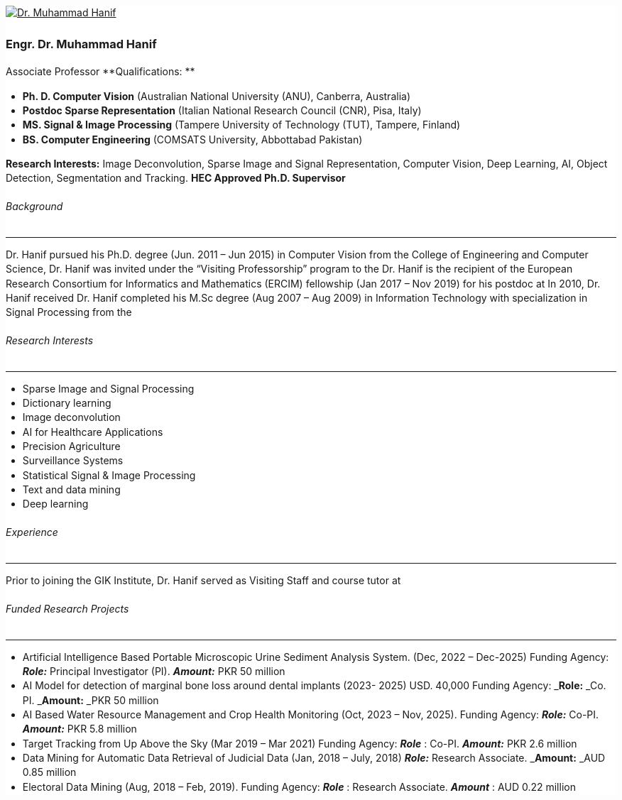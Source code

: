 [![Dr. Muhammad Hanif](https://giki.edu.pk/wp-content/uploads/2019/11/WhatsApp-Image-2023-11-16-at-12.47.52_cf4a98e1-700x450.jpg)](https://giki.edu.pk/wp-content/uploads/2019/11/WhatsApp-Image-2023-11-16-at-12.47.52_cf4a98e1.jpg)
### Engr. Dr. Muhammad Hanif 
Associate Professor
**Qualifications: **
  * **Ph. D. Computer Vision** (Australian National University (ANU), Canberra, Australia)
  * **Postdoc Sparse Representation** (Italian National Research Council (CNR), Pisa, Italy)
  * **MS. Signal & Image Processing** (Tampere University of Technology (TUT), Tampere, Finland)
  * **BS. Computer Engineering** (COMSATS University, Abbottabad Pakistan)


**Research Interests:** Image Deconvolution, Sparse Image and Signal Representation, Computer Vision, Deep Learning, AI, Object Detection, Segmentation and Tracking.
**HEC Approved Ph.D. Supervisor**
###### Background
* * *
Dr. Hanif pursued his Ph.D. degree (Jun. 2011 – Jun 2015) in Computer Vision from the College of Engineering and Computer Science, 
Dr. Hanif was invited under the “Visiting Professorship” program to the 
Dr. Hanif is the recipient of the European Research Consortium for Informatics and Mathematics (ERCIM) fellowship (Jan 2017 – Nov 2019) for his postdoc at 
In 2010, Dr. Hanif received 
Dr. Hanif completed his M.Sc degree (Aug 2007 – Aug 2009) in Information Technology with specialization in Signal Processing from the 
###### Research Interests
* * *
  * Sparse Image and Signal Processing
  * Dictionary learning
  * Image deconvolution
  * AI for Healthcare Applications
  * Precision Agriculture
  * Surveillance Systems
  * Statistical Signal & Image Processing
  * Text and data mining
  * Deep learning


###### Experience
* * *
Prior to joining the GIK Institute, Dr. Hanif served as Visiting Staff and course tutor at 
###### Funded Research Projects
* * *
  * Artificial Intelligence Based Portable Microscopic Urine Sediment Analysis System. (Dec, 2022 – Dec-2025) Funding Agency: _**Role:**_ Principal Investigator (PI). _**Amount:**_ PKR 50 million
  * AI Model for detection of marginal bone loss around dental implants (2023- 2025) USD. 40,000 Funding Agency: _**Role:** _Co. PI. _**Amount:** _PKR 50 million
  * AI Based Water Resource Management and Crop Health Monitoring (Oct, 2023 – Nov, 2025). Funding Agency: _**Role:**_ Co-PI. _**Amount:**_ PKR 5.8 million
  * Target Tracking from Up Above the Sky (Mar 2019 – Mar 2021) Funding Agency: _**Role**_ : Co-PI. _**Amount:**_ PKR 2.6 million
  * Data Mining for Automatic Data Retrieval of Judicial Data (Jan, 2018 – July, 2018) **_Role:_** Research Associate. _**Amount:** _AUD 0.85 million
  * Electoral Data Mining (Aug, 2018 – Feb, 2019). Funding Agency: _**Role**_ : Research Associate. **_Amount_** : AUD 0.22 million
